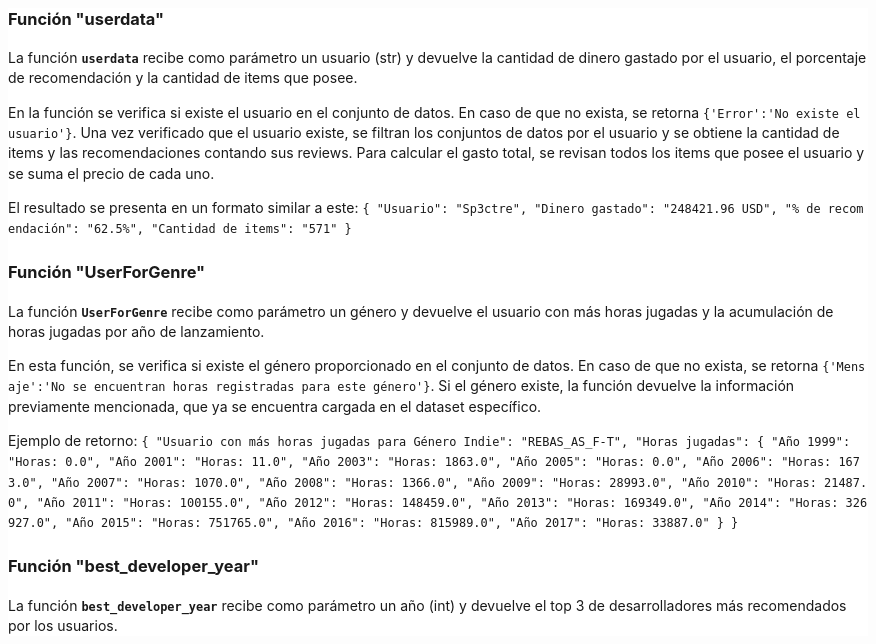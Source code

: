 
### Función "userdata"

La función <b>`userdata`</b> recibe como parámetro un usuario (str) y devuelve la cantidad de dinero gastado por el usuario, el porcentaje de recomendación y la cantidad de items que posee.

En la función se verifica si existe el usuario en el conjunto de datos. En caso de que no exista, se retorna `{'Error':'No existe el usuario'}`. Una vez verificado que el usuario existe, se filtran los conjuntos de datos por el usuario y se obtiene la cantidad de items y las recomendaciones contando sus reviews. Para calcular el gasto total, se revisan todos los items que posee el usuario y se suma el precio de cada uno. 

El resultado se presenta en un formato similar a este:
`{
  "Usuario": "Sp3ctre",
  "Dinero gastado": "248421.96 USD",
  "% de recomendación": "62.5%",
  "Cantidad de items": "571"
}`


### Función "UserForGenre"
La función <b>`UserForGenre`</b> recibe como parámetro un género y devuelve el usuario con más horas jugadas y la acumulación de horas jugadas por año de lanzamiento.

En esta función, se verifica si existe el género proporcionado en el conjunto de datos. En caso de que no exista, se retorna `{'Mensaje':'No se encuentran horas registradas para este género'}`. Si el género existe, la función devuelve la información previamente mencionada, que ya se encuentra cargada en el dataset específico. 

Ejemplo de retorno: `{
  "Usuario con más horas jugadas para Género Indie": "REBAS_AS_F-T",
  "Horas jugadas": {
    "Año 1999": "Horas: 0.0",
    "Año 2001": "Horas: 11.0",
    "Año 2003": "Horas: 1863.0",
    "Año 2005": "Horas: 0.0",
    "Año 2006": "Horas: 1673.0",
    "Año 2007": "Horas: 1070.0",
    "Año 2008": "Horas: 1366.0",
    "Año 2009": "Horas: 28993.0",
    "Año 2010": "Horas: 21487.0",
    "Año 2011": "Horas: 100155.0",
    "Año 2012": "Horas: 148459.0",
    "Año 2013": "Horas: 169349.0",
    "Año 2014": "Horas: 326927.0",
    "Año 2015": "Horas: 751765.0",
    "Año 2016": "Horas: 815989.0",
    "Año 2017": "Horas: 33887.0"
  }
}`

### Función "best_developer_year"
La función <b>`best_developer_year`</b> recibe como parámetro un año (int) y devuelve el top 3 de desarrolladores más recomendados por los usuarios.
